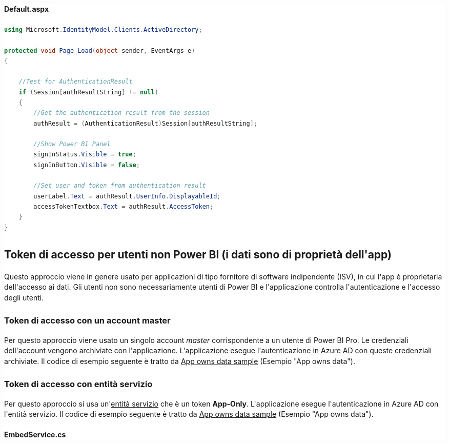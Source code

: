 #### <a name="defaultaspx"></a>Default.aspx

```csharp
using Microsoft.IdentityModel.Clients.ActiveDirectory;

protected void Page_Load(object sender, EventArgs e)
{

    //Test for AuthenticationResult
    if (Session[authResultString] != null)
    {
        //Get the authentication result from the session
        authResult = (AuthenticationResult)Session[authResultString];

        //Show Power BI Panel
        signInStatus.Visible = true;
        signInButton.Visible = false;

        //Set user and token from authentication result
        userLabel.Text = authResult.UserInfo.DisplayableId;
        accessTokenTextbox.Text = authResult.AccessToken;
    }
}
```

## <a name="access-token-for-non-power-bi-users-app-owns-data"></a>Token di accesso per utenti non Power BI (i dati sono di proprietà dell'app)

Questo approccio viene in genere usato per applicazioni di tipo fornitore di software indipendente (ISV), in cui l'app è proprietaria dell'accesso ai dati. Gli utenti non sono necessariamente utenti di Power BI e l'applicazione controlla l'autenticazione e l'accesso degli utenti.

### <a name="access-token-with-a-master-account"></a>Token di accesso con un account master

Per questo approccio viene usato un singolo account *master* corrispondente a un utente di Power BI Pro. Le credenziali dell'account vengono archiviate con l'applicazione. L'applicazione esegue l'autenticazione in Azure AD con queste credenziali archiviate. Il codice di esempio seguente è tratto da [App owns data sample](https://github.com/guyinacube/PowerBI-Developer-Samples) (Esempio "App owns data").

### <a name="access-token-with-service-principal"></a>Token di accesso con entità servizio

Per questo approccio si usa un'[entità servizio](embed-service-principal.md) che è un token **App-Only**. L'applicazione esegue l'autenticazione in Azure AD con l'entità servizio. Il codice di esempio seguente è tratto da [App owns data sample](https://github.com/guyinacube/PowerBI-Developer-Samples) (Esempio "App owns data").

#### <a name="embedservicecs"></a>EmbedService.cs
